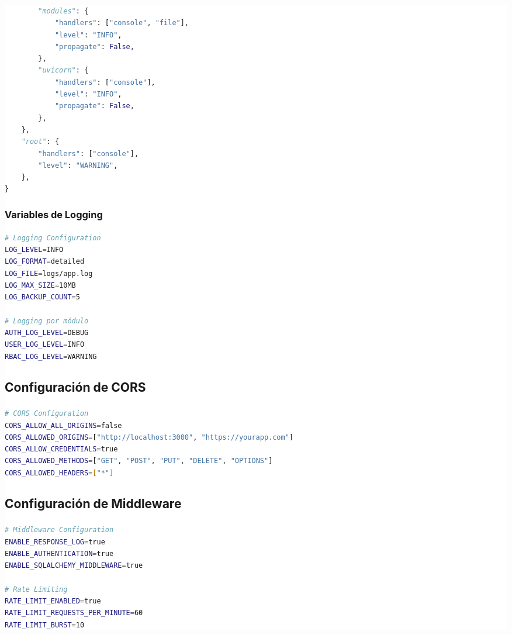 ```python
        "modules": {
            "handlers": ["console", "file"],
            "level": "INFO",
            "propagate": False,
        },
        "uvicorn": {
            "handlers": ["console"],
            "level": "INFO",
            "propagate": False,
        },
    },
    "root": {
        "handlers": ["console"],
        "level": "WARNING",
    },
}
```

### Variables de Logging
```bash
# Logging Configuration
LOG_LEVEL=INFO
LOG_FORMAT=detailed
LOG_FILE=logs/app.log
LOG_MAX_SIZE=10MB
LOG_BACKUP_COUNT=5

# Logging por módulo
AUTH_LOG_LEVEL=DEBUG
USER_LOG_LEVEL=INFO
RBAC_LOG_LEVEL=WARNING
```

## Configuración de CORS

```bash
# CORS Configuration
CORS_ALLOW_ALL_ORIGINS=false
CORS_ALLOWED_ORIGINS=["http://localhost:3000", "https://yourapp.com"]
CORS_ALLOW_CREDENTIALS=true
CORS_ALLOWED_METHODS=["GET", "POST", "PUT", "DELETE", "OPTIONS"]
CORS_ALLOWED_HEADERS=["*"]
```

## Configuración de Middleware

```bash
# Middleware Configuration
ENABLE_RESPONSE_LOG=true
ENABLE_AUTHENTICATION=true
ENABLE_SQLALCHEMY_MIDDLEWARE=true

# Rate Limiting
RATE_LIMIT_ENABLED=true
RATE_LIMIT_REQUESTS_PER_MINUTE=60
RATE_LIMIT_BURST=10
```
